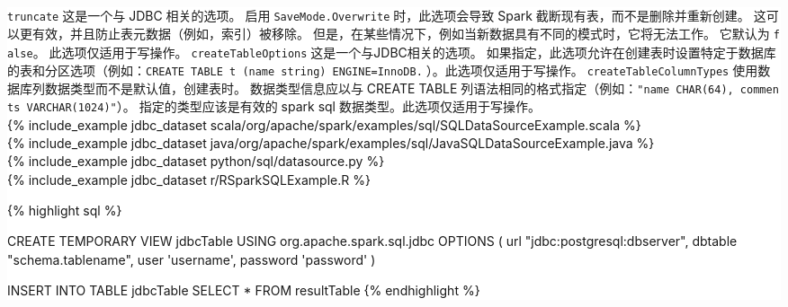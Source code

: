   <tr>
    <td><code>truncate</code></td>
    <td>
      这是一个与 JDBC 相关的选项。
      启用 <code>SaveMode.Overwrite</code> 时，此选项会导致 Spark 截断现有表，而不是删除并重新创建。 
      这可以更有效，并且防止表元数据（例如，索引）被移除。 
      但是，在某些情况下，例如当新数据具有不同的模式时，它将无法工作。 它默认为 <code>false</code>。 
      此选项仅适用于写操作。
   </td>
  </tr>

  <tr>
    <td><code>createTableOptions</code></td>
    <td>
      这是一个与JDBC相关的选项。
      如果指定，此选项允许在创建表时设置特定于数据库的表和分区选项（例如：<code>CREATE TABLE t (name string) ENGINE=InnoDB.</code> ）。此选项仅适用于写操作。
   </td>
  </tr>

  <tr>
    <td><code>createTableColumnTypes</code></td>
    <td>
      使用数据库列数据类型而不是默认值，创建表时。
      数据类型信息应以与 CREATE TABLE 列语法相同的格式指定（例如：<code>"name CHAR(64), comments VARCHAR(1024)"</code>）。
      指定的类型应该是有效的 spark sql 数据类型。此选项仅适用于写操作。
    </td>
  </tr>  
</table>

<div class="codetabs">

<div data-lang="scala"  markdown="1">
{% include_example jdbc_dataset scala/org/apache/spark/examples/sql/SQLDataSourceExample.scala %}
</div>

<div data-lang="java"  markdown="1">
{% include_example jdbc_dataset java/org/apache/spark/examples/sql/JavaSQLDataSourceExample.java %}
</div>

<div data-lang="python"  markdown="1">
{% include_example jdbc_dataset python/sql/datasource.py %}
</div>

<div data-lang="r"  markdown="1">
{% include_example jdbc_dataset r/RSparkSQLExample.R %}
</div>

<div data-lang="sql"  markdown="1">

{% highlight sql %}

CREATE TEMPORARY VIEW jdbcTable
USING org.apache.spark.sql.jdbc
OPTIONS (
  url "jdbc:postgresql:dbserver",
  dbtable "schema.tablename",
  user 'username',
  password 'password'
)

INSERT INTO TABLE jdbcTable
SELECT * FROM resultTable
{% endhighlight %}

